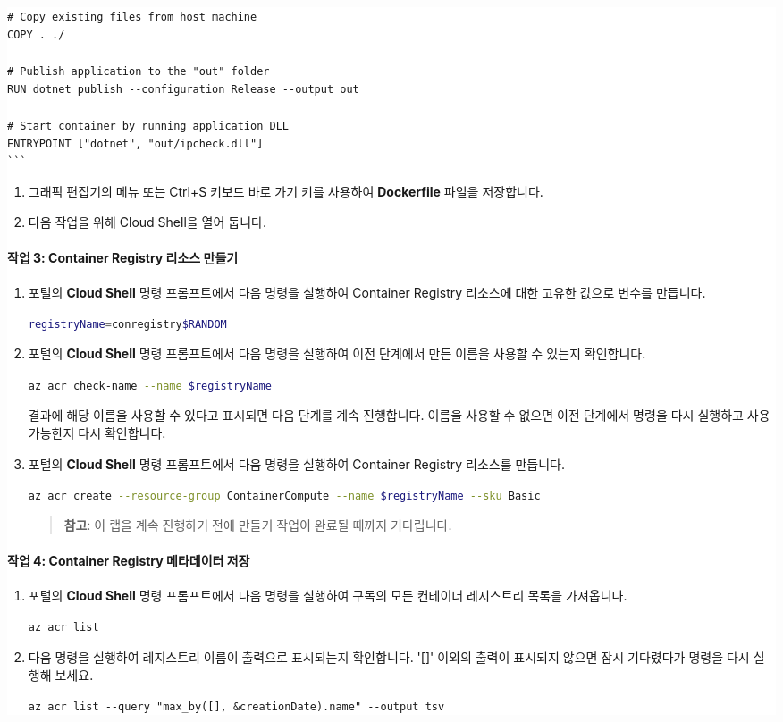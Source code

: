     # Copy existing files from host machine
    COPY . ./

    # Publish application to the "out" folder
    RUN dotnet publish --configuration Release --output out

    # Start container by running application DLL
    ENTRYPOINT ["dotnet", "out/ipcheck.dll"]
    ```

1.  그래픽 편집기의 메뉴 또는 Ctrl+S 키보드 바로 가기 키를 사용하여 **Dockerfile** 파일을 저장합니다.

1. 다음 작업을 위해 Cloud Shell을 열어 둡니다.

#### <a name="task-3-create-a-container-registry-resource"></a>작업 3: Container Registry 리소스 만들기

1. 포털의 **Cloud Shell** 명령 프롬프트에서 다음 명령을 실행하여 Container Registry 리소스에 대한 고유한 값으로 변수를 만듭니다. 

    ```bash
    registryName=conregistry$RANDOM
    ```

1. 포털의 **Cloud Shell** 명령 프롬프트에서 다음 명령을 실행하여 이전 단계에서 만든 이름을 사용할 수 있는지 확인합니다. 

    ```bash
    az acr check-name --name $registryName
    ```

    결과에 해당 이름을 사용할 수 있다고 표시되면 다음 단계를 계속 진행합니다. 이름을 사용할 수 없으면 이전 단계에서 명령을 다시 실행하고 사용 가능한지 다시 확인합니다.

1. 포털의 **Cloud Shell** 명령 프롬프트에서 다음 명령을 실행하여 Container Registry 리소스를 만듭니다. 

    ```bash
    az acr create --resource-group ContainerCompute --name $registryName --sku Basic
    ```

    > **참고**: 이 랩을 계속 진행하기 전에 만들기 작업이 완료될 때까지 기다립니다.

#### <a name="task-4-store-container-registry-metadata"></a>작업 4: Container Registry 메타데이터 저장

1.  포털의 **Cloud Shell** 명령 프롬프트에서 다음 명령을 실행하여 구독의 모든 컨테이너 레지스트리 목록을 가져옵니다.

    ```
    az acr list
    ```

1.  다음 명령을 실행하여 레지스트리 이름이 출력으로 표시되는지 확인합니다. '[]' 이외의 출력이 표시되지 않으면 잠시 기다렸다가 명령을 다시 실행해 보세요.

    ```
    az acr list --query "max_by([], &creationDate).name" --output tsv
    ```
